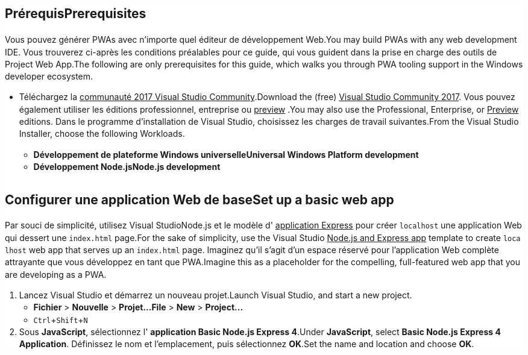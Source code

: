 ## <span data-ttu-id="00af1-110">Prérequis</span><span class="sxs-lookup"><span data-stu-id="00af1-110">Prerequisites</span></span>  

<span data-ttu-id="00af1-111">Vous pouvez générer PWAs avec n’importe quel éditeur de développement Web.</span><span class="sxs-lookup"><span data-stu-id="00af1-111">You may build PWAs with any web development IDE.</span></span>  <span data-ttu-id="00af1-112">Vous trouverez ci-après les conditions préalables pour ce guide, qui vous guident dans la prise en charge des outils de Project Web App.</span><span class="sxs-lookup"><span data-stu-id="00af1-112">The following are only prerequisites for this guide, which walks you through PWA tooling support in the Windows developer ecosystem.</span></span>  

*   <span data-ttu-id="00af1-113">Téléchargez la [communauté 2017 Visual Studio Community][VisualStudioDownloads].</span><span class="sxs-lookup"><span data-stu-id="00af1-113">Download the \(free\) [Visual Studio Community 2017][VisualStudioDownloads].</span></span>  <span data-ttu-id="00af1-114">Vous pouvez également utiliser les éditions professionnel, entreprise ou [preview][VisualStudioPreview] .</span><span class="sxs-lookup"><span data-stu-id="00af1-114">You may also use the Professional, Enterprise, or [Preview][VisualStudioPreview] editions.</span></span>  <span data-ttu-id="00af1-115">Dans le programme d’installation de Visual Studio, choisissez les charges de travail suivantes.</span><span class="sxs-lookup"><span data-stu-id="00af1-115">From the Visual Studio Installer, choose the following Workloads.</span></span>  
    
    *   **<span data-ttu-id="00af1-116">Développement de plateforme Windows universelle</span><span class="sxs-lookup"><span data-stu-id="00af1-116">Universal Windows Platform development</span></span>**  
    *   **<span data-ttu-id="00af1-117">Développement Node.js</span><span class="sxs-lookup"><span data-stu-id="00af1-117">Node.js development</span></span>**  

## <span data-ttu-id="00af1-118">Configurer une application Web de base</span><span class="sxs-lookup"><span data-stu-id="00af1-118">Set up a basic web app</span></span>  

<span data-ttu-id="00af1-119">Par souci de simplicité, utilisez Visual StudioNode.js et le modèle d' [ application Express][VisualStudioNodeJsTutorial] pour créer `localhost` une application Web qui dessert une `index.html` page.</span><span class="sxs-lookup"><span data-stu-id="00af1-119">For the sake of simplicity, use the Visual Studio [Node.js and Express app][VisualStudioNodeJsTutorial] template to create `localhost` web app that serves up an `index.html` page.</span></span>  <span data-ttu-id="00af1-120">Imaginez qu’il s’agit d’un espace réservé pour l’application Web complète attrayante que vous développez en tant que PWA.</span><span class="sxs-lookup"><span data-stu-id="00af1-120">Imagine this as a placeholder for the compelling, full-featured web app that you are developing as a PWA.</span></span>  

1.  <span data-ttu-id="00af1-121">Lancez Visual Studio et démarrez un nouveau projet.</span><span class="sxs-lookup"><span data-stu-id="00af1-121">Launch Visual Studio, and start a new project.</span></span>  
    *   <span data-ttu-id="00af1-122">**Fichier**  >  **Nouvelle**  >  **Projet...**</span><span class="sxs-lookup"><span data-stu-id="00af1-122">**File** > **New** > **Project...**</span></span>  
    *   `Ctrl`+`Shift`+`N`  
1.  <span data-ttu-id="00af1-123">Sous **JavaScript**, sélectionnez l' **application Basic Node.js Express 4**.</span><span class="sxs-lookup"><span data-stu-id="00af1-123">Under **JavaScript**, select **Basic Node.js Express 4 Application**.</span></span>  <span data-ttu-id="00af1-124">Définissez le nom et l’emplacement, puis sélectionnez **OK**.</span><span class="sxs-lookup"><span data-stu-id="00af1-124">Set the name and location and choose **OK**.</span></span>  
    

[ImageDevtoolsPush]: ./media/devtools-push.png  
[ImageDevtoolsSwCache]: ./media/devtools-cache.png  
[ImageDevtoolsSwOverview]: ./media/devtools-sw-overview.png  
[ImageNotificationPermission]: ./media/notification-permission.png  
[ImageOfflineHtml]: ./media/offline-html.png  
[ImagePwa]: ./media/pwa.png  
[ImagePwaPush]: ./media/pwa-push.png  
[ImageVsNodejsExpressIcon]: ./media/vs-nodejs-express-icon.png  
[ImageVsNodejsExpressIndex]: ./media/vs-nodejs-express-index.png  
[ImageVsNodejsExpressManifest]: ./media/vs-nodejs-express-manifest.png  
[ImageVsNodejsExpressPublic]: ./media/vs-nodejs-express-public.png  
[ImageVsNodejsExpressTemplate]: ./media/vs-nodejs-express-template.png  
[ImageWindowsActionCenter]: ./media/windows-action-center.png  
[PwaEdgehtmlIndexRequirements]: ../progressive-web-apps/index.md#requirements "Configuration requise-applications Web progressives \ (EdgeHTML \) sur Windows | Documents Microsoft"  
[PwaEdgehtmlMicrosoftStore]: ../progressive-web-apps/microsoft-store.md "Applications Web progressives \ (EdgeHTML \) sur le Microsoft Store | Documents Microsoft"  
[PwaEdgehtmlWindowsFeatures]: ../progressive-web-apps/windows-features.md "Personnaliser votre PWA \ (EdgeHTML \) pour Windows | Documents Microsoft"  
[LegalWindowsAgrementsMicrosoftStorePolicies]: /legal/windows/agreements/store-policies "Politiques du Microsoft Store | Documents Microsoft"  
[VisualStudioNodeJsTutorial]: /visualstudio/nodejs/tutorial-nodejs "Didacticiel: créer un Node.js et une application rapide dans Visual Studio | Documents Microsoft"  
[VisualStudioNodejsTutorialPublishAzureAppService]: /visualstudio/nodejs/tutorial-nodejs#optional-publish-to-azure-app-service "Publier dans Azure App service-créer une Node.js et une application rapide dans Visual Studio | Documents Microsoft"  
[WindowsUwpGetStartedWhat]: /windows/uwp/get-started/whats-a-uwp "Qu’est-ce qu’une application de plateforme Windows universelle (UWP)?  | Documents Microsoft"  
[AzureCreateFreeAccount]: https://azure.microsoft.com/free "Créer un compte gratuit Azure | Microsoft Azure"  
[AzureWebApps]: https://azure.microsoft.com/services/app-service/web "Applications Web | Microsoft Azure"  
[WindowsBlogsPwaEdge]: https://blogs.windows.com/msedgedev/2018/02/06/welcoming-progressive-web-apps-edge-windows-10/#4UOdrDJj3124VIkc.97 "Accueillir des applications Web progressives sur Microsoft Edge et Windows 10 | Blogs Windows"  
[WindowsBlogsWebNotificationsEdge]: https://blogs.windows.com/msedgedev/2016/05/16/web-notifications-microsoft-edge#UAbvU2ymUlHO8EUV.97 "Notifications Web dans Microsoft Edge | Blogs Windows"  
[VisualStudioDownloads]: https://www.visualstudio.com/downloads "Téléchargements | Visual Studio"  
[VisualStudioFree]: https://visualstudio.microsoft.com/free-developer-offers "Services de & de logiciels de développeur gratuits | Visual Studio"  
[VisualStudioPreview]: https://www.visualstudio.com/vs/preview "Visual Studio preview"  
[BrowserStackTestEdgeBrowser]: https://www.browserstack.com/test-on-microsoft-edge-browser "Tests gratuits du navigateur Microsoft Edge sur Windows 10 | BrowserStack"  
[HackerNewsProgressiveWebApps]: https://hnpwa.com "Lecteurs de nouvelles pirates en application Web progressive"  
[MDNCache]: https://developer.mozilla.org/docs/Web/API/Cache "Cache | MDN"  
[MDNDedicatedWorkerGlobalScopePostMessage]: https://developer.mozilla.org/docs/Web/API/DedicatedWorkerGlobalScope/postMessage "DedicatedWorkerGlobalScope. postMessage \ (\) | MDN"  
[MDNNotificationsApi]: https://developer.mozilla.org/docs/Web/API/Notifications_API "API notifications | MDN"  
[MDNProgressiveWebApps]: https://developer.mozilla.org/Apps/Progressive "Applications Web progressives (PWAs) | MDN"  
[MDNPushApi]: https://developer.mozilla.org/docs/Web/API/Push_API "API de type pousser | MDN"  
[MDNPushManager]: https://developer.mozilla.org/docs/Web/API/PushManager "PushManager | MDN"  
[MDNServiceWorkerApi]: https://developer.mozilla.org/docs/Web/API/Service_Worker_API "API du travailleur de service | MDN"  
[MDNSyncManager]: https://developer.mozilla.org/docs/Web/API/SyncManager "SyncManager | MDN"  
[MDNUsingServiceWorkers]: https://developer.mozilla.org/docs/Web/API/Service_Worker_API/Using_Service_Workers "Utiliser des travailleurs de service | MDN"  
[MDNWebAppManifest]: https://developer.mozilla.org/docs/Web/Manifest "Manifeste de l’application Web | MDN"  
[MDNWorkerPrototypePostMessage]: https://developer.mozilla.org/docs/Web/API/Worker/postMessage "Worker. prototype. postMessage \ (\) | MDN"  
[MozillaServicesSendingVapidWebPushNotificationsPush]: https://blog.mozilla.org/services/2016/08/23/sending-vapid-identified-webpush-notifications-via-mozillas-push-service "Envoyer des notifications webtransmission identifiées par VAPID via le service pousser de Mozilla Services Mozilla"  
[NPMWebPush]: https://www.npmjs.com/package/web-push "Web-Poussée | NPM"  
[NPMWebPushEncrypt]: https://www.npmjs.com/package/web-push#encryptuserpublickey-userauth-payload-contentencoding "Encrypt (userPublicKey, userAuth, Payload, contentEncoding)-Web-Poussée | NPM"  
[NPMWebPushUsage]: https://www.npmjs.com/package/web-push#usage "Utilisation-Web-Poussée | NPM"  
[ProgressiveWebApps]: https://pwa.rocks "Applications Web progressives"  
[PugAttributes]: https://pugjs.org/language/attributes.html "Attributs | Pug"  
[PwaBuilder]: https://www.pwabuilder.com "Générateur PWA"  
[PwaBuilderAppImageGenerator]: https://www.pwabuilder.com/imageGenerator "Générateur d’image d’application"  
[PwaBuilderServiceWorker]: https://www.pwabuilder.com/serviceworker "Travailleur de service | Générateur PWA"  
[ServiceWorkerCookbook]: https://serviceworke.rs "Livre de ServiceWorker"  
[ServiceWorkerCookbookPushRichDemo]: https://serviceworke.rs/push-rich_demo.html "Démonstration complète | Livre de ServiceWorker"  
[W3cWebAppManifest]: https://www.w3.org/TR/appmanifest "Manifeste de l’application Web | W3C"  
[Webhint]: https://sonarwhal.com "webhint, le moteur d’indicateurs pour les meilleures pratiques sur le Web" 
[MDNWebWorkers]: https://developer.mozilla.org/docs/Web/API/Web_Workers_API/Using_web_workers "Utilisation des travailleurs Web" 
[WebDevProgressiveWebApps]: https://developers.google.com/web/progressive-web-apps "Applications Web progressives | Web. dev"  
[WikiHttps]: https://en.wikipedia.org/wiki/HTTPS "HTTPS | Wikipédia"  
[WikiProgressiveEnhancement]: https://en.wikipedia.org/wiki/Progressive_enhancement "Amélioration progressive | Wikipédia"  